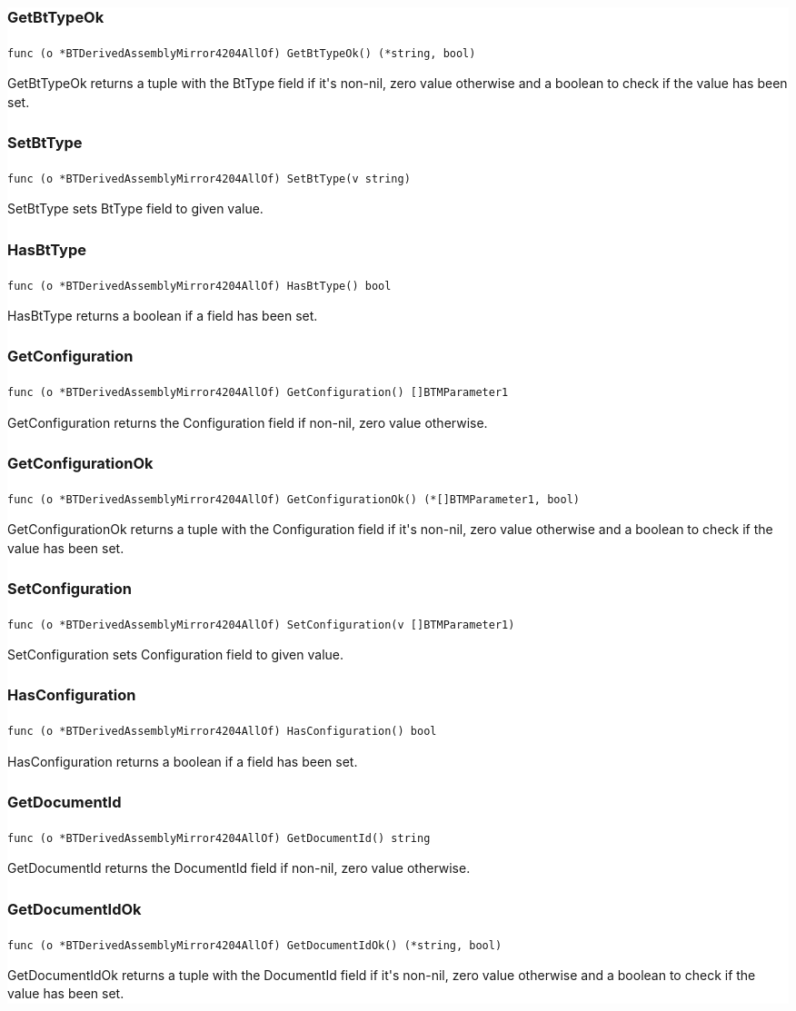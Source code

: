 ### GetBtTypeOk

`func (o *BTDerivedAssemblyMirror4204AllOf) GetBtTypeOk() (*string, bool)`

GetBtTypeOk returns a tuple with the BtType field if it's non-nil, zero value otherwise
and a boolean to check if the value has been set.

### SetBtType

`func (o *BTDerivedAssemblyMirror4204AllOf) SetBtType(v string)`

SetBtType sets BtType field to given value.

### HasBtType

`func (o *BTDerivedAssemblyMirror4204AllOf) HasBtType() bool`

HasBtType returns a boolean if a field has been set.

### GetConfiguration

`func (o *BTDerivedAssemblyMirror4204AllOf) GetConfiguration() []BTMParameter1`

GetConfiguration returns the Configuration field if non-nil, zero value otherwise.

### GetConfigurationOk

`func (o *BTDerivedAssemblyMirror4204AllOf) GetConfigurationOk() (*[]BTMParameter1, bool)`

GetConfigurationOk returns a tuple with the Configuration field if it's non-nil, zero value otherwise
and a boolean to check if the value has been set.

### SetConfiguration

`func (o *BTDerivedAssemblyMirror4204AllOf) SetConfiguration(v []BTMParameter1)`

SetConfiguration sets Configuration field to given value.

### HasConfiguration

`func (o *BTDerivedAssemblyMirror4204AllOf) HasConfiguration() bool`

HasConfiguration returns a boolean if a field has been set.

### GetDocumentId

`func (o *BTDerivedAssemblyMirror4204AllOf) GetDocumentId() string`

GetDocumentId returns the DocumentId field if non-nil, zero value otherwise.

### GetDocumentIdOk

`func (o *BTDerivedAssemblyMirror4204AllOf) GetDocumentIdOk() (*string, bool)`

GetDocumentIdOk returns a tuple with the DocumentId field if it's non-nil, zero value otherwise
and a boolean to check if the value has been set.

